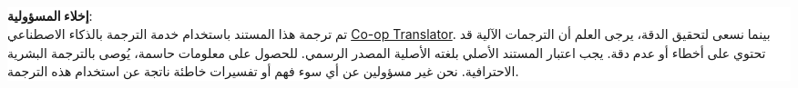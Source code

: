 
**إخلاء المسؤولية**:  
تم ترجمة هذا المستند باستخدام خدمة الترجمة بالذكاء الاصطناعي [Co-op Translator](https://github.com/Azure/co-op-translator). بينما نسعى لتحقيق الدقة، يرجى العلم أن الترجمات الآلية قد تحتوي على أخطاء أو عدم دقة. يجب اعتبار المستند الأصلي بلغته الأصلية المصدر الرسمي. للحصول على معلومات حاسمة، يُوصى بالترجمة البشرية الاحترافية. نحن غير مسؤولين عن أي سوء فهم أو تفسيرات خاطئة ناتجة عن استخدام هذه الترجمة.